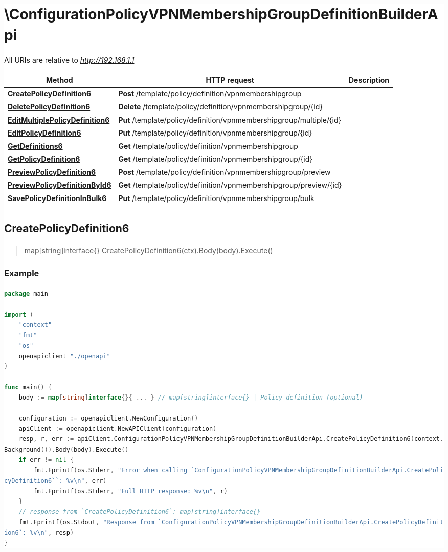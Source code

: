 # \ConfigurationPolicyVPNMembershipGroupDefinitionBuilderApi

All URIs are relative to *http://192.168.1.1*

Method | HTTP request | Description
------------- | ------------- | -------------
[**CreatePolicyDefinition6**](ConfigurationPolicyVPNMembershipGroupDefinitionBuilderApi.md#CreatePolicyDefinition6) | **Post** /template/policy/definition/vpnmembershipgroup | 
[**DeletePolicyDefinition6**](ConfigurationPolicyVPNMembershipGroupDefinitionBuilderApi.md#DeletePolicyDefinition6) | **Delete** /template/policy/definition/vpnmembershipgroup/{id} | 
[**EditMultiplePolicyDefinition6**](ConfigurationPolicyVPNMembershipGroupDefinitionBuilderApi.md#EditMultiplePolicyDefinition6) | **Put** /template/policy/definition/vpnmembershipgroup/multiple/{id} | 
[**EditPolicyDefinition6**](ConfigurationPolicyVPNMembershipGroupDefinitionBuilderApi.md#EditPolicyDefinition6) | **Put** /template/policy/definition/vpnmembershipgroup/{id} | 
[**GetDefinitions6**](ConfigurationPolicyVPNMembershipGroupDefinitionBuilderApi.md#GetDefinitions6) | **Get** /template/policy/definition/vpnmembershipgroup | 
[**GetPolicyDefinition6**](ConfigurationPolicyVPNMembershipGroupDefinitionBuilderApi.md#GetPolicyDefinition6) | **Get** /template/policy/definition/vpnmembershipgroup/{id} | 
[**PreviewPolicyDefinition6**](ConfigurationPolicyVPNMembershipGroupDefinitionBuilderApi.md#PreviewPolicyDefinition6) | **Post** /template/policy/definition/vpnmembershipgroup/preview | 
[**PreviewPolicyDefinitionById6**](ConfigurationPolicyVPNMembershipGroupDefinitionBuilderApi.md#PreviewPolicyDefinitionById6) | **Get** /template/policy/definition/vpnmembershipgroup/preview/{id} | 
[**SavePolicyDefinitionInBulk6**](ConfigurationPolicyVPNMembershipGroupDefinitionBuilderApi.md#SavePolicyDefinitionInBulk6) | **Put** /template/policy/definition/vpnmembershipgroup/bulk | 



## CreatePolicyDefinition6

> map[string]interface{} CreatePolicyDefinition6(ctx).Body(body).Execute()





### Example

```go
package main

import (
    "context"
    "fmt"
    "os"
    openapiclient "./openapi"
)

func main() {
    body := map[string]interface{}{ ... } // map[string]interface{} | Policy definition (optional)

    configuration := openapiclient.NewConfiguration()
    apiClient := openapiclient.NewAPIClient(configuration)
    resp, r, err := apiClient.ConfigurationPolicyVPNMembershipGroupDefinitionBuilderApi.CreatePolicyDefinition6(context.Background()).Body(body).Execute()
    if err != nil {
        fmt.Fprintf(os.Stderr, "Error when calling `ConfigurationPolicyVPNMembershipGroupDefinitionBuilderApi.CreatePolicyDefinition6``: %v\n", err)
        fmt.Fprintf(os.Stderr, "Full HTTP response: %v\n", r)
    }
    // response from `CreatePolicyDefinition6`: map[string]interface{}
    fmt.Fprintf(os.Stdout, "Response from `ConfigurationPolicyVPNMembershipGroupDefinitionBuilderApi.CreatePolicyDefinition6`: %v\n", resp)
}
```